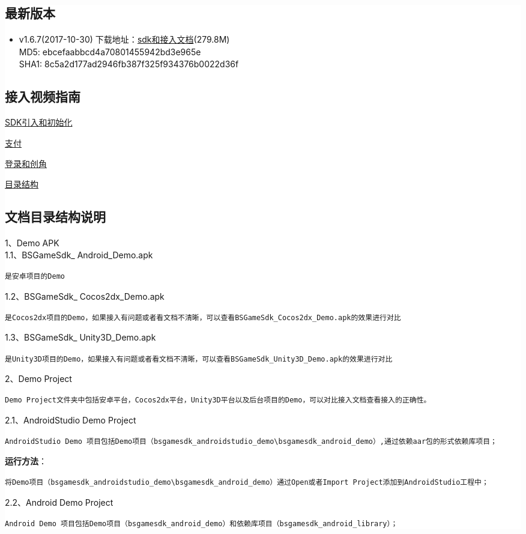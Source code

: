 ## 最新版本

* v1.6.7(2017-10-30) 下载地址：[sdk和接入文档](https://pkg.biligame.com/tool/bili-open/b_bili/%E5%93%94%E5%93%A9%E5%93%94%E5%93%A9%E6%B8%B8%E6%88%8FSDK1.6.7%EF%BC%8820171030-1%EF%BC%89.zip  "Title")(279.8M)  
  MD5: ebcefaabbcd4a70801455942bd3e965e  
  SHA1: 8c5a2d177ad2946fb387f325f934376b0022d36f  

## 接入视频指南

[SDK引入和初始化](https://pkg.biligame.com/tool/bili-open/video/SDK%E5%BC%95%E5%85%A5%E4%B8%8E%E5%88%9D%E5%A7%8B%E5%8C%96.mp4)

[支付](https://pkg.biligame.com/tool/bili-open/video/%E6%94%AF%E4%BB%98.mp4)

[登录和创角](https://pkg.biligame.com/tool/bili-open/video/%E7%99%BB%E5%BD%95%E4%B8%8E%E5%88%9B%E8%A7%92.mp4)

[目录结构](https://pkg.biligame.com/tool/bili-open/video/%E7%9B%AE%E5%BD%95%E7%BB%93%E6%9E%84.mp4)

## 文档目录结构说明  

1、Demo APK  
1.1、BSGameSdk_ Android_Demo.apk  
```
是安卓项目的Demo
```
1.2、BSGameSdk_ Cocos2dx_Demo.apk  
```
是Cocos2dx项目的Demo，如果接入有问题或者看文档不清晰，可以查看BSGameSdk_Cocos2dx_Demo.apk的效果进行对比
```
1.3、BSGameSdk_ Unity3D_Demo.apk  
```
是Unity3D项目的Demo，如果接入有问题或者看文档不清晰，可以查看BSGameSdk_Unity3D_Demo.apk的效果进行对比
```
2、Demo Project  
```
Demo Project文件夹中包括安卓平台，Cocos2dx平台，Unity3D平台以及后台项目的Demo，可以对比接入文档查看接入的正确性。
```

2.1、AndroidStudio Demo Project  
```
AndroidStudio Demo 项目包括Demo项目（bsgamesdk_androidstudio_demo\bsgamesdk_android_demo）,通过依赖aar包的形式依赖库项目；   
```

**运行方法**：  
```
将Demo项目（bsgamesdk_androidstudio_demo\bsgamesdk_android_demo）通过Open或者Import Project添加到AndroidStudio工程中；
```

2.2、Android Demo Project  
```
Android Demo 项目包括Demo项目（bsgamesdk_android_demo）和依赖库项目（bsgamesdk_android_library）； 
```
